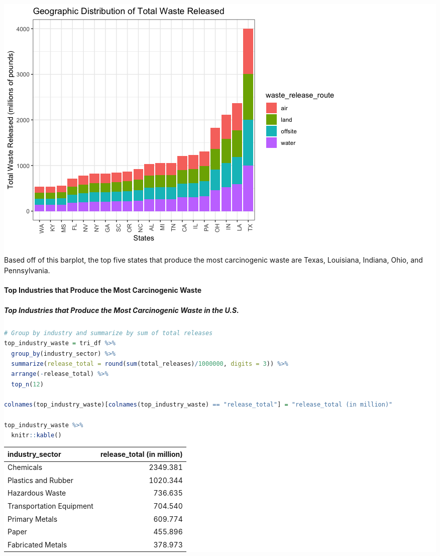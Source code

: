 ![](Final_Report_v20181206_files/figure-markdown_github/unnamed-chunk-5-1.png)

Based off of this barplot, the top five states that produce the most carcinogenic waste are Texas, Louisiana, Indiana, Ohio, and Pennsylvania.

#### Top Industries that Produce the Most Carcinogenic Waste

##### Top Industries that Produce the Most Carcinogenic Waste in the U.S.

``` r
# Group by industry and summarize by sum of total releases
top_industry_waste = tri_df %>% 
  group_by(industry_sector) %>% 
  summarize(release_total = round(sum(total_releases)/1000000, digits = 3)) %>% 
  arrange(-release_total) %>%
  top_n(12)

colnames(top_industry_waste)[colnames(top_industry_waste) == "release_total"] = "release_total (in million)" 

top_industry_waste %>% 
  knitr::kable()
```

| industry\_sector            |  release\_total (in million)|
|:----------------------------|----------------------------:|
| Chemicals                   |                     2349.381|
| Plastics and Rubber         |                     1020.344|
| Hazardous Waste             |                      736.635|
| Transportation Equipment    |                      704.540|
| Primary Metals              |                      609.774|
| Paper                       |                      455.896|
| Fabricated Metals           |                      378.973|